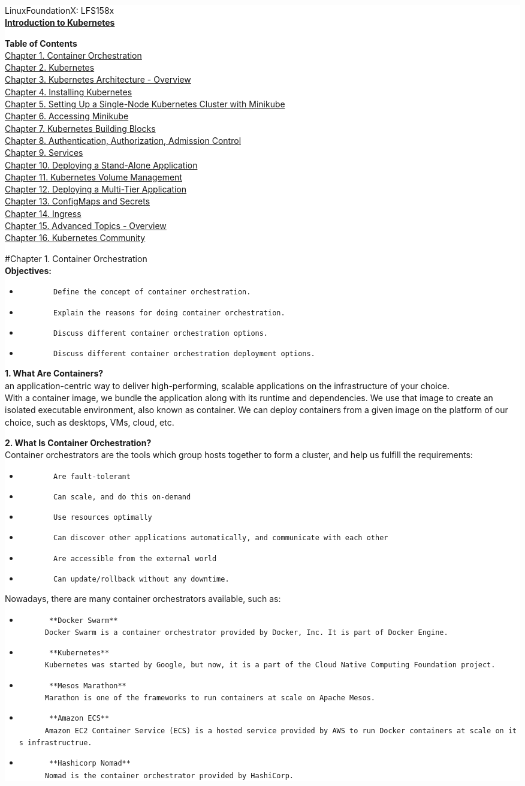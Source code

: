 LinuxFoundationX: LFS158x  
[**Introduction to Kubernetes**](https://courses.edx.org/courses/course-v1:LinuxFoundationX+LFS158x+1T2018/course/)

**Table of Contents**  
[Chapter 1. Container Orchestration](#chapter-01)  
[Chapter 2. Kubernetes](#chapter-02)  
[Chapter 3. Kubernetes Architecture - Overview](#chapter-03)  
[Chapter 4. Installing Kubernetes](#chapter-04)  
[Chapter 5. Setting Up a Single-Node Kubernetes Cluster with Minikube](#chapter-05)  
[Chapter 6. Accessing Minikube](#chapter-06)    
[Chapter 7. Kubernetes Building Blocks](#chapter-07)  
[Chapter 8. Authentication, Authorization, Admission Control](#chapter-08)    
[Chapter 9. Services](#chapter-09)    
[Chapter 10. Deploying a Stand-Alone Application](#chapter-10)  
[Chapter 11. Kubernetes Volume Management](#chapter-11)  
[Chapter 12. Deploying a Multi-Tier Application](#chapter-12)  
[Chapter 13. ConfigMaps and Secrets](#chapter-13)  
[Chapter 14. Ingress](#chapter-14)  
[Chapter 15. Advanced Topics - Overview](#chapter-15)    
[Chapter 16. Kubernetes Community](#chapter-16)

#<a name="chapter-01"></a>Chapter 1. Container Orchestration  
**Objectives:**  

*             Define the concept of container orchestration.
*             Explain the reasons for doing container orchestration.
*             Discuss different container orchestration options.
*             Discuss different container orchestration deployment options.

**1. What Are Containers?**  
an application-centric way to deliver high-performing, scalable applications on the infrastructure of your choice.  
With a container image, we bundle the application along with its runtime and dependencies. We use that image to create an isolated executable environment, also known as container. We can deploy containers from a given image on the platform of our choice, such as desktops, VMs, cloud, etc.  

**2. What Is Container Orchestration?**  
Container orchestrators are the tools which group hosts together to form a cluster, and help us fulfill the requirements:

*             Are fault-tolerant
*             Can scale, and do this on-demand
*             Use resources optimally
*             Can discover other applications automatically, and communicate with each other
*             Are accessible from the external world 
*             Can update/rollback without any downtime. 

Nowadays, there are many container orchestrators available, such as:

*            **Docker Swarm**  
            Docker Swarm is a container orchestrator provided by Docker, Inc. It is part of Docker Engine.
*            **Kubernetes**  
            Kubernetes was started by Google, but now, it is a part of the Cloud Native Computing Foundation project.
*            **Mesos Marathon**  
            Marathon is one of the frameworks to run containers at scale on Apache Mesos.
*            **Amazon ECS**  
            Amazon EC2 Container Service (ECS) is a hosted service provided by AWS to run Docker containers at scale on its infrastructrue.
*            **Hashicorp Nomad**  
            Nomad is the container orchestrator provided by HashiCorp.
            